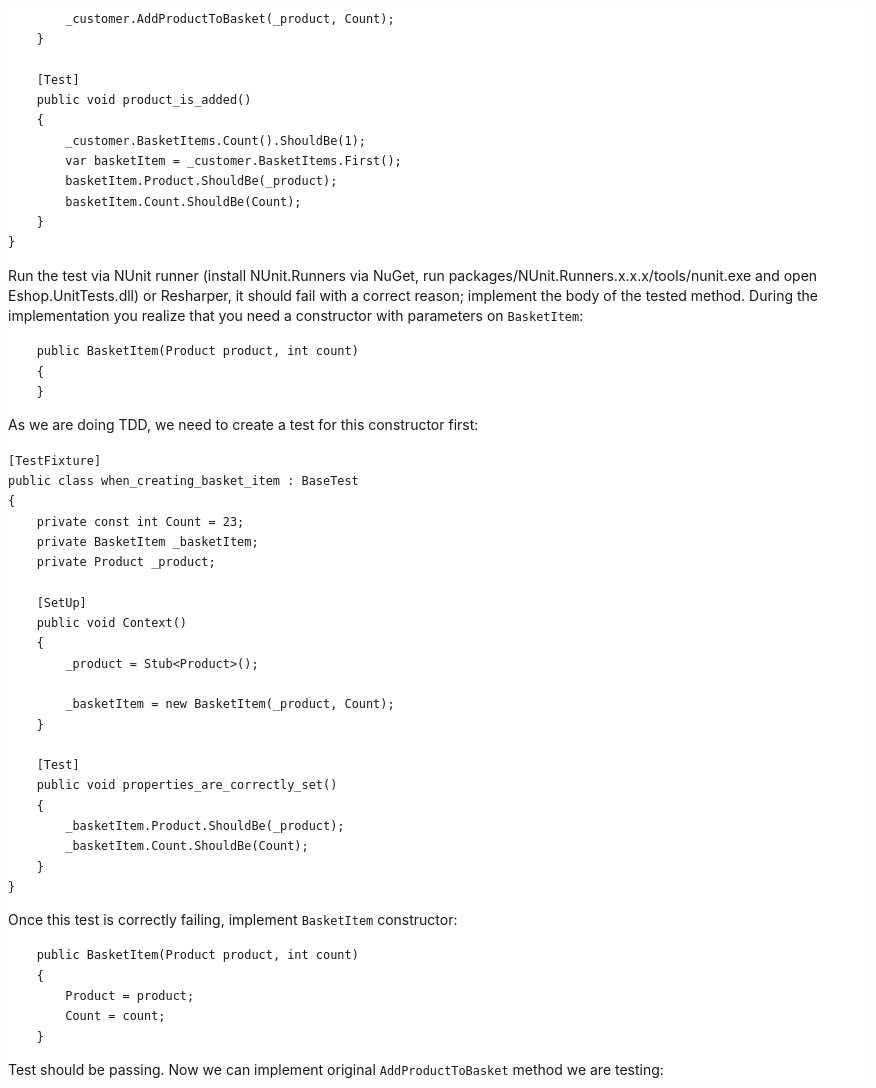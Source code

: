             _customer.AddProductToBasket(_product, Count);
        }

        [Test]
        public void product_is_added()
        {
            _customer.BasketItems.Count().ShouldBe(1);
            var basketItem = _customer.BasketItems.First();
            basketItem.Product.ShouldBe(_product);
            basketItem.Count.ShouldBe(Count);
        }
    }

Run the test via NUnit runner (install NUnit.Runners via NuGet, run packages/NUnit.Runners.x.x.x/tools/nunit.exe and open Eshop.UnitTests.dll) or Resharper, it should fail with a correct reason; implement the body of the tested method. During the implementation you realize that you need a constructor with parameters on `BasketItem`:

        public BasketItem(Product product, int count)
        {
        }

As we are doing TDD, we need to create a test for this constructor first:

    [TestFixture]
    public class when_creating_basket_item : BaseTest
    {
        private const int Count = 23;
        private BasketItem _basketItem;
        private Product _product;

        [SetUp]
        public void Context()
        {
            _product = Stub<Product>();

            _basketItem = new BasketItem(_product, Count);
        }

        [Test]
        public void properties_are_correctly_set()
        {
            _basketItem.Product.ShouldBe(_product);
            _basketItem.Count.ShouldBe(Count);
        }
    }

Once this test is correctly failing, implement `BasketItem` constructor:

        public BasketItem(Product product, int count)
        {
            Product = product;
            Count = count;
        }

Test should be passing. Now we can implement original `AddProductToBasket` method we are testing:
